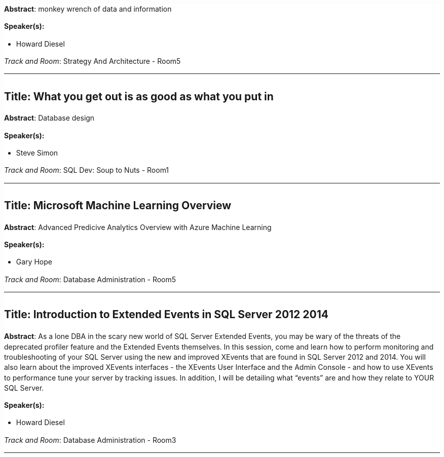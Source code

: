 **Abstract**:
monkey wrench of data and information
 
**Speaker(s):**
- Howard Diesel
 
*Track and Room*: Strategy And Architecture - Room5
 
----------------------------------------------------------------------------------- 
 
 
## Title: What you get out is as good as what you put in
 
**Abstract**:
Database design
 
**Speaker(s):**
- Steve Simon
 
*Track and Room*: SQL Dev: Soup to Nuts - Room1
 
----------------------------------------------------------------------------------- 
 
 
## Title: Microsoft Machine Learning Overview
 
**Abstract**:
Advanced Predicive Analytics Overview with Azure Machine Learning
 
**Speaker(s):**
- Gary Hope
 
*Track and Room*: Database Administration - Room5
 
----------------------------------------------------------------------------------- 
 
 
## Title: Introduction to Extended Events in SQL Server 2012  2014
 
**Abstract**:
As a lone DBA in the scary new world of SQL Server Extended Events, you may be wary of the threats of the deprecated profiler feature and the Extended Events themselves. In this session, come and learn how to perform monitoring and troubleshooting of your SQL Server using the new and improved XEvents that are found in SQL Server 2012 and 2014. You will also learn about the improved XEvents interfaces - the XEvents User Interface and the Admin Console - and how to use XEvents to performance tune your server by tracking issues. In addition, I will be detailing what “events” are and how they relate to YOUR SQL Server.
 
**Speaker(s):**
- Howard Diesel
 
*Track and Room*: Database Administration - Room3
 
----------------------------------------------------------------------------------- 
 
 